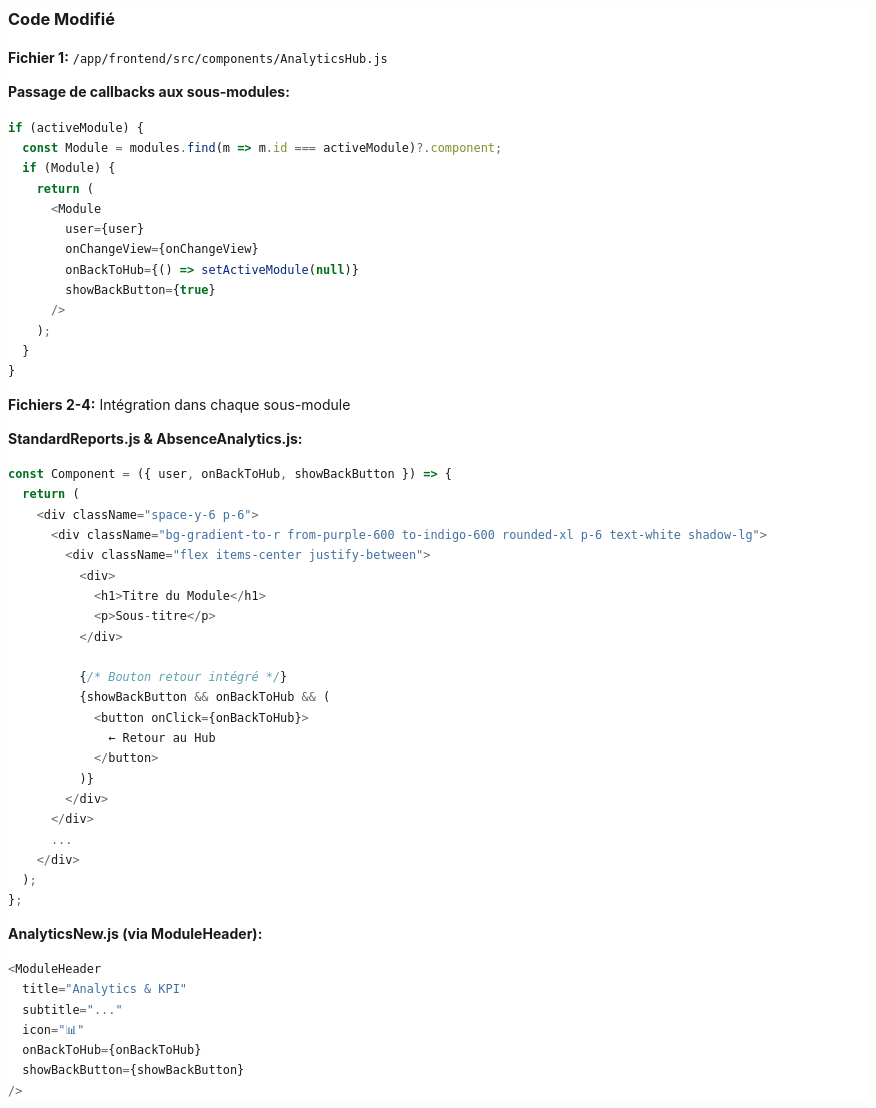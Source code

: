 ### Code Modifié

**Fichier 1:** `/app/frontend/src/components/AnalyticsHub.js`

**Passage de callbacks aux sous-modules:**
```javascript
if (activeModule) {
  const Module = modules.find(m => m.id === activeModule)?.component;
  if (Module) {
    return (
      <Module 
        user={user} 
        onChangeView={onChangeView}
        onBackToHub={() => setActiveModule(null)}
        showBackButton={true}
      />
    );
  }
}
```

**Fichiers 2-4:** Intégration dans chaque sous-module

**StandardReports.js & AbsenceAnalytics.js:**
```javascript
const Component = ({ user, onBackToHub, showBackButton }) => {
  return (
    <div className="space-y-6 p-6">
      <div className="bg-gradient-to-r from-purple-600 to-indigo-600 rounded-xl p-6 text-white shadow-lg">
        <div className="flex items-center justify-between">
          <div>
            <h1>Titre du Module</h1>
            <p>Sous-titre</p>
          </div>
          
          {/* Bouton retour intégré */}
          {showBackButton && onBackToHub && (
            <button onClick={onBackToHub}>
              ← Retour au Hub
            </button>
          )}
        </div>
      </div>
      ...
    </div>
  );
};
```

**AnalyticsNew.js (via ModuleHeader):**
```javascript
<ModuleHeader
  title="Analytics & KPI"
  subtitle="..."
  icon="📊"
  onBackToHub={onBackToHub}
  showBackButton={showBackButton}
/>
```
